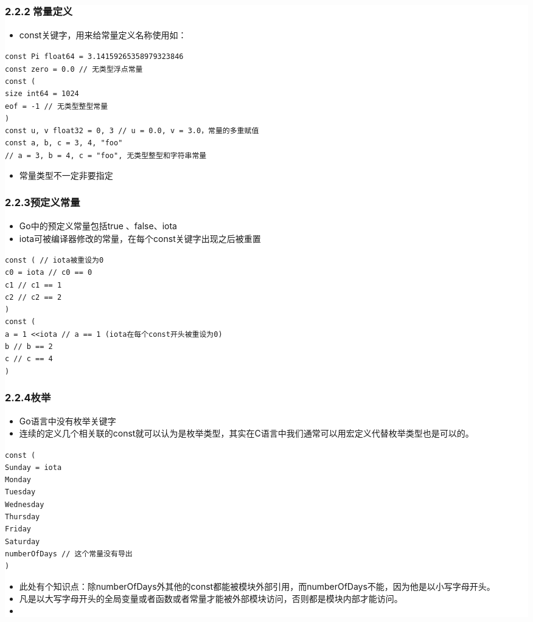 ### 2.2.2 常量定义
- const关键字，用来给常量定义名称使用如：

```
const Pi float64 = 3.14159265358979323846
const zero = 0.0 // 无类型浮点常量
const (
size int64 = 1024
eof = -1 // 无类型整型常量
)
const u, v float32 = 0, 3 // u = 0.0, v = 3.0，常量的多重赋值
const a, b, c = 3, 4, "foo"
// a = 3, b = 4, c = "foo", 无类型整型和字符串常量
```
- 常量类型不一定非要指定

### 2.2.3预定义常量
- Go中的预定义常量包括true 、false、iota
- iota可被编译器修改的常量，在每个const关键字出现之后被重置

```
const ( // iota被重设为0
c0 = iota // c0 == 0
c1 // c1 == 1
c2 // c2 == 2
)
const (
a = 1 <<iota // a == 1 (iota在每个const开头被重设为0)
b // b == 2
c // c == 4
)
```
### 2.2.4枚举
- Go语言中没有枚举关键字
- 连续的定义几个相关联的const就可以认为是枚举类型，其实在C语言中我们通常可以用宏定义代替枚举类型也是可以的。

```
const (
Sunday = iota
Monday
Tuesday
Wednesday
Thursday
Friday
Saturday
numberOfDays // 这个常量没有导出
)
```
- 此处有个知识点：除numberOfDays外其他的const都能被模块外部引用，而numberOfDays不能，因为他是以小写字母开头。
- 凡是以大写字母开头的全局变量或者函数或者常量才能被外部模块访问，否则都是模块内部才能访问。
- 

